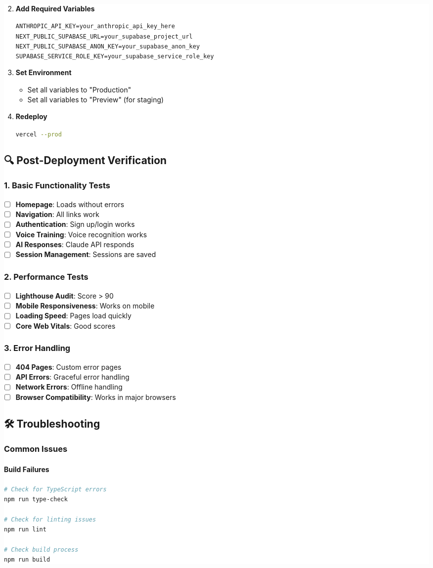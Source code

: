 2. **Add Required Variables**
   ```
   ANTHROPIC_API_KEY=your_anthropic_api_key_here
   NEXT_PUBLIC_SUPABASE_URL=your_supabase_project_url
   NEXT_PUBLIC_SUPABASE_ANON_KEY=your_supabase_anon_key
   SUPABASE_SERVICE_ROLE_KEY=your_supabase_service_role_key
   ```

3. **Set Environment**
   - Set all variables to "Production"
   - Set all variables to "Preview" (for staging)

4. **Redeploy**
   ```bash
   vercel --prod
   ```

## 🔍 Post-Deployment Verification

### 1. Basic Functionality Tests
- [ ] **Homepage**: Loads without errors
- [ ] **Navigation**: All links work
- [ ] **Authentication**: Sign up/login works
- [ ] **Voice Training**: Voice recognition works
- [ ] **AI Responses**: Claude API responds
- [ ] **Session Management**: Sessions are saved

### 2. Performance Tests
- [ ] **Lighthouse Audit**: Score > 90
- [ ] **Mobile Responsiveness**: Works on mobile
- [ ] **Loading Speed**: Pages load quickly
- [ ] **Core Web Vitals**: Good scores

### 3. Error Handling
- [ ] **404 Pages**: Custom error pages
- [ ] **API Errors**: Graceful error handling
- [ ] **Network Errors**: Offline handling
- [ ] **Browser Compatibility**: Works in major browsers

## 🛠️ Troubleshooting

### Common Issues

#### Build Failures
```bash
# Check for TypeScript errors
npm run type-check

# Check for linting issues
npm run lint

# Check build process
npm run build
```
